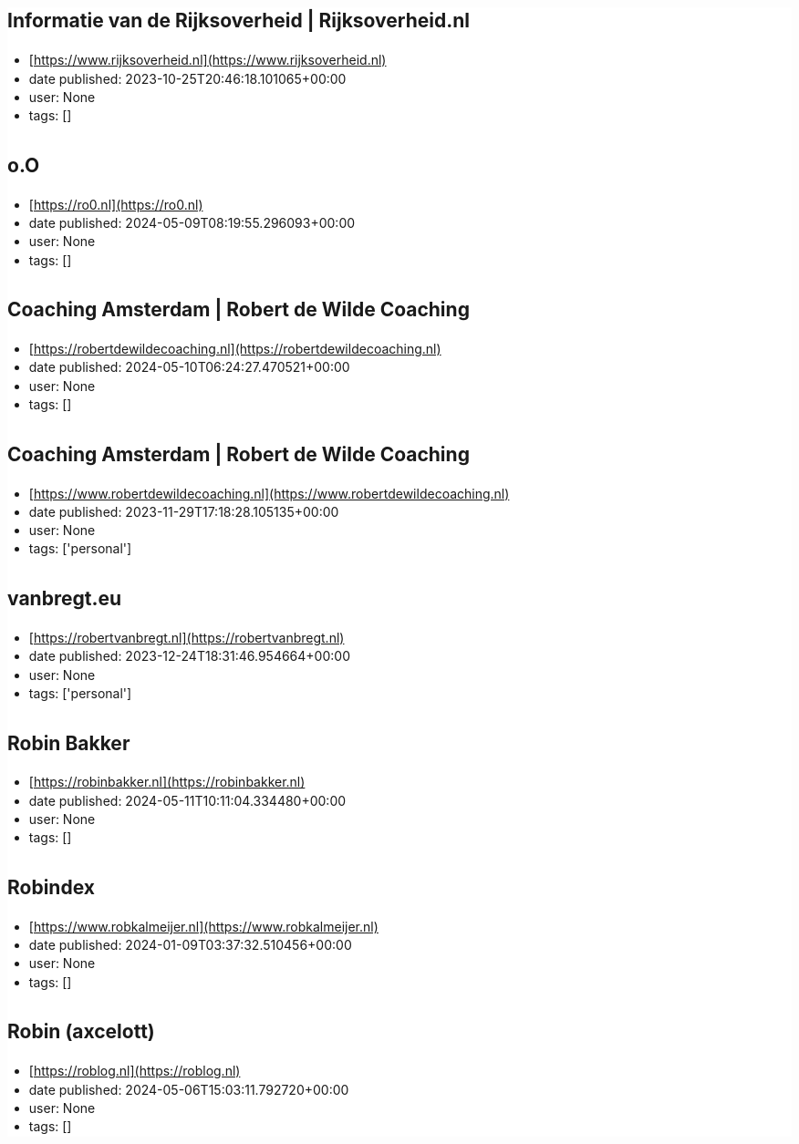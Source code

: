## Informatie van de Rijksoverheid | Rijksoverheid.nl
 - [https://www.rijksoverheid.nl](https://www.rijksoverheid.nl)
 - date published: 2023-10-25T20:46:18.101065+00:00
 - user: None
 - tags: []

## o.O
 - [https://ro0.nl](https://ro0.nl)
 - date published: 2024-05-09T08:19:55.296093+00:00
 - user: None
 - tags: []

## Coaching Amsterdam | Robert de Wilde Coaching
 - [https://robertdewildecoaching.nl](https://robertdewildecoaching.nl)
 - date published: 2024-05-10T06:24:27.470521+00:00
 - user: None
 - tags: []

## Coaching Amsterdam | Robert de Wilde Coaching
 - [https://www.robertdewildecoaching.nl](https://www.robertdewildecoaching.nl)
 - date published: 2023-11-29T17:18:28.105135+00:00
 - user: None
 - tags: ['personal']

## vanbregt.eu
 - [https://robertvanbregt.nl](https://robertvanbregt.nl)
 - date published: 2023-12-24T18:31:46.954664+00:00
 - user: None
 - tags: ['personal']

## Robin Bakker
 - [https://robinbakker.nl](https://robinbakker.nl)
 - date published: 2024-05-11T10:11:04.334480+00:00
 - user: None
 - tags: []

## Robindex
 - [https://www.robkalmeijer.nl](https://www.robkalmeijer.nl)
 - date published: 2024-01-09T03:37:32.510456+00:00
 - user: None
 - tags: []

## Robin (axcelott)
 - [https://roblog.nl](https://roblog.nl)
 - date published: 2024-05-06T15:03:11.792720+00:00
 - user: None
 - tags: []
